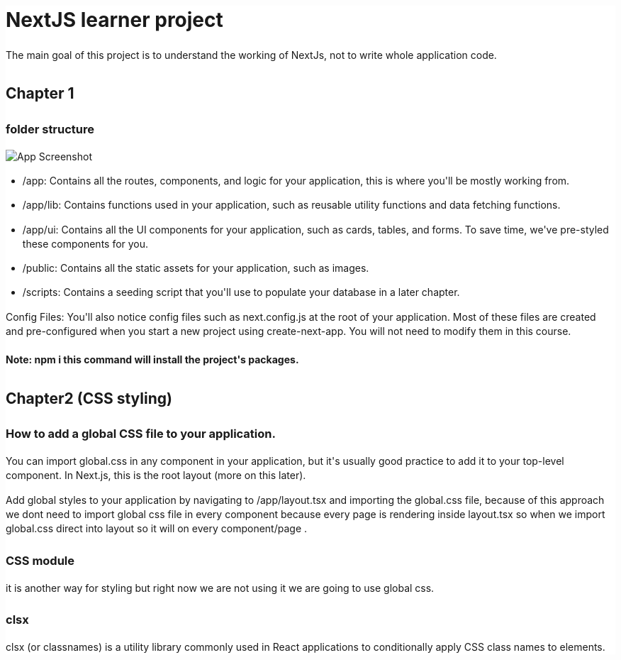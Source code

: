 
# NextJS learner project

The main goal of this project is to understand the working of NextJs, not to write whole application code.

## Chapter 1

### folder structure




![App Screenshot](https://nextjs.org/_next/image?url=%2Flearn%2Flight%2Flearn-folder-structure.png&w=3840&q=75)

 * /app: Contains all the routes, components, and logic for your application, this is where you'll be mostly working from.

* /app/lib: Contains functions used in your application, such as reusable utility functions and data fetching functions.

* /app/ui: Contains all the UI components for your application, such as cards, tables, and forms. To save time, we've pre-styled these components for you.

* /public: Contains all the static assets for your application, such as images.

* /scripts: Contains a seeding script that you'll use to populate your database in a later chapter.

Config Files: You'll also notice config files such as next.config.js at the root of your application. Most of these files are created and pre-configured when you start a new project using create-next-app. You will not need to modify them in this course.

#### Note: npm i this command will install the project's packages.


## Chapter2 (CSS styling)

### How to add a global CSS file to your application.

You can import global.css in any component in your application, but it's usually good practice to add it to your top-level component. In Next.js, this is the root layout (more on this later).

Add global styles to your application by navigating to /app/layout.tsx and importing the global.css file, because of this approach we dont need to import global css file in every component because every page is rendering inside layout.tsx so when we import global.css direct into layout so it will on every component/page .

### CSS module
 it is another way for styling but right now we are not using it we are going to use global css.

### clsx
clsx (or classnames) is a utility library commonly used in React applications to conditionally apply CSS class names to elements.
